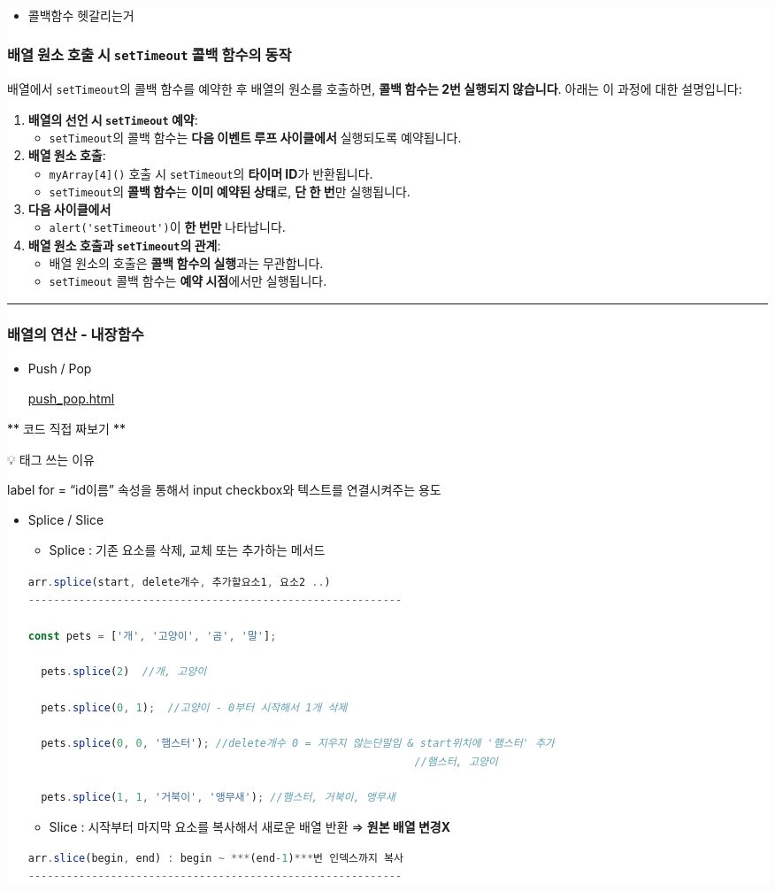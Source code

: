- 콜백함수 헷갈리는거

### **배열 원소 호출 시 `setTimeout` 콜백 함수의 동작**

배열에서 `setTimeout`의 콜백 함수를 예약한 후 배열의 원소를 호출하면, **콜백 함수는 2번 실행되지 않습니다**. 아래는 이 과정에 대한 설명입니다:

1. **배열의 선언 시 `setTimeout` 예약**:
    - `setTimeout`의 콜백 함수는 **다음 이벤트 루프 사이클에서** 실행되도록 예약됩니다.
2. **배열 원소 호출**:
    - `myArray[4]()` 호출 시 `setTimeout`의 **타이머 ID**가 반환됩니다.
    - `setTimeout`의 **콜백 함수**는 **이미 예약된 상태**로, **단 한 번**만 실행됩니다.
3. **다음 사이클에서**
    - `alert('setTimeout')`이 **한 번만** 나타납니다.
4. **배열 원소 호출과 `setTimeout`의 관계**:
    - 배열 원소의 호출은 **콜백 함수의 실행**과는 무관합니다.
    - `setTimeout` 콜백 함수는 **예약 시점**에서만 실행됩니다.

---

### 배열의 연산 - 내장함수

- Push  /  Pop
    
    [push_pop.html](https://prod-files-secure.s3.us-west-2.amazonaws.com/90f0cea1-2c0a-45ef-8fdd-d99b6da3fa09/9f2881db-8c08-4ef3-be1a-76f2d3223718/push_pop.html)
    

** 코드 직접 짜보기 **

<aside>
💡 <label>태그 쓰는 이유

label for = “id이름” 속성을 통해서 input checkbox와 텍스트를 연결시켜주는 용도

</aside>

- Splice  /  Slice
    - Splice : 기존 요소를 삭제, 교체 또는 추가하는 메서드
    
    ```jsx
    arr.splice(start, delete개수, 추가할요소1, 요소2 ..)
    -----------------------------------------------------------
    
    const pets = ['개', '고양이', '곰', '말'];
    
      pets.splice(2)  //개, 고양이
    
      pets.splice(0, 1);  //고양이 - 0부터 시작해서 1개 삭제
    
      pets.splice(0, 0, '햄스터'); //delete개수 0 = 지우지 않는단말임 & start위치에 '햄스터' 추가
    															 //햄스터, 고양이
    															 
      pets.splice(1, 1, '거북이', '앵무새'); //햄스터, 거북이, 앵무새
    ```
    
    - Slice : 시작부터 마지막 요소를 복사해서 새로운 배열 반환 ⇒ **원본 배열 변경X**
    
    ```jsx
    arr.slice(begin, end) : begin ~ ***(end-1)***번 인덱스까지 복사
    -----------------------------------------------------------
    